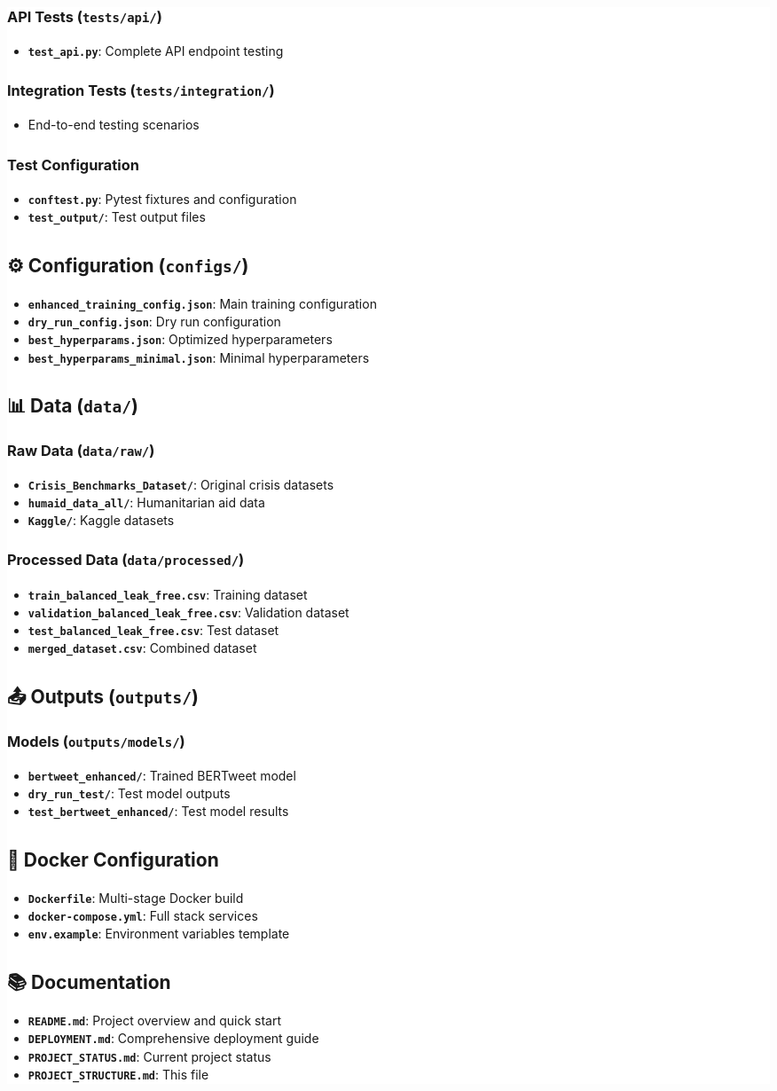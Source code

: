 ### API Tests (`tests/api/`)
- **`test_api.py`**: Complete API endpoint testing

### Integration Tests (`tests/integration/`)
- End-to-end testing scenarios

### Test Configuration
- **`conftest.py`**: Pytest fixtures and configuration
- **`test_output/`**: Test output files

## ⚙️ Configuration (`configs/`)

- **`enhanced_training_config.json`**: Main training configuration
- **`dry_run_config.json`**: Dry run configuration
- **`best_hyperparams.json`**: Optimized hyperparameters
- **`best_hyperparams_minimal.json`**: Minimal hyperparameters

## 📊 Data (`data/`)

### Raw Data (`data/raw/`)
- **`Crisis_Benchmarks_Dataset/`**: Original crisis datasets
- **`humaid_data_all/`**: Humanitarian aid data
- **`Kaggle/`**: Kaggle datasets

### Processed Data (`data/processed/`)
- **`train_balanced_leak_free.csv`**: Training dataset
- **`validation_balanced_leak_free.csv`**: Validation dataset
- **`test_balanced_leak_free.csv`**: Test dataset
- **`merged_dataset.csv`**: Combined dataset

## 📤 Outputs (`outputs/`)

### Models (`outputs/models/`)
- **`bertweet_enhanced/`**: Trained BERTweet model
- **`dry_run_test/`**: Test model outputs
- **`test_bertweet_enhanced/`**: Test model results

## 🐳 Docker Configuration

- **`Dockerfile`**: Multi-stage Docker build
- **`docker-compose.yml`**: Full stack services
- **`env.example`**: Environment variables template

## 📚 Documentation

- **`README.md`**: Project overview and quick start
- **`DEPLOYMENT.md`**: Comprehensive deployment guide
- **`PROJECT_STATUS.md`**: Current project status
- **`PROJECT_STRUCTURE.md`**: This file
